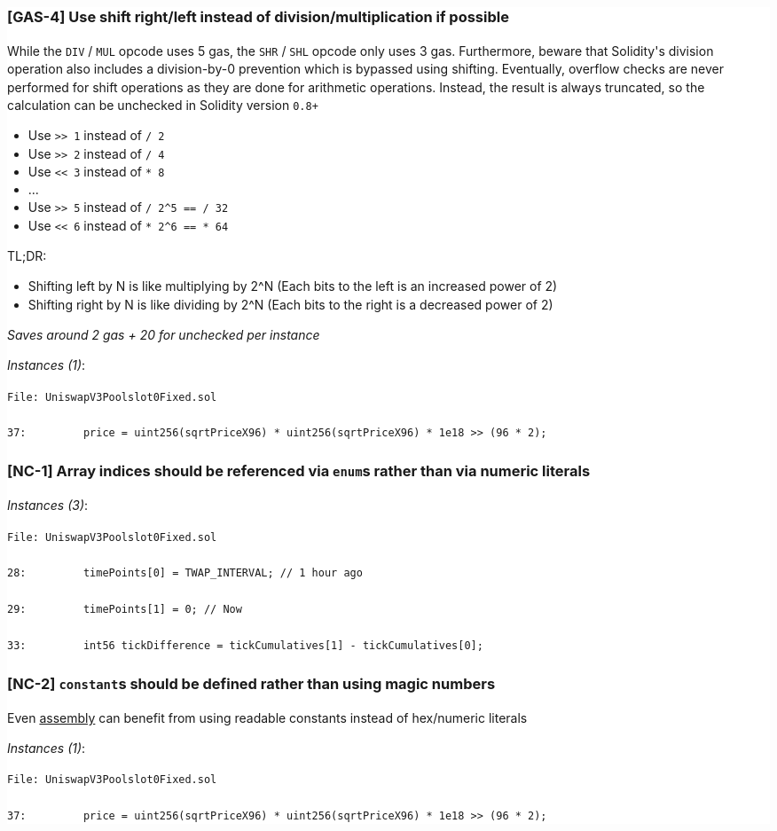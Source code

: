 ### <a name="GAS-4"></a>[GAS-4] Use shift right/left instead of division/multiplication if possible
While the `DIV` / `MUL` opcode uses 5 gas, the `SHR` / `SHL` opcode only uses 3 gas. Furthermore, beware that Solidity's division operation also includes a division-by-0 prevention which is bypassed using shifting. Eventually, overflow checks are never performed for shift operations as they are done for arithmetic operations. Instead, the result is always truncated, so the calculation can be unchecked in Solidity version `0.8+`
- Use `>> 1` instead of `/ 2`
- Use `>> 2` instead of `/ 4`
- Use `<< 3` instead of `* 8`
- ...
- Use `>> 5` instead of `/ 2^5 == / 32`
- Use `<< 6` instead of `* 2^6 == * 64`

TL;DR:
- Shifting left by N is like multiplying by 2^N (Each bits to the left is an increased power of 2)
- Shifting right by N is like dividing by 2^N (Each bits to the right is a decreased power of 2)

*Saves around 2 gas + 20 for unchecked per instance*

*Instances (1)*:
```solidity
File: UniswapV3Poolslot0Fixed.sol

37:         price = uint256(sqrtPriceX96) * uint256(sqrtPriceX96) * 1e18 >> (96 * 2);

```

### <a name="NC-1"></a>[NC-1] Array indices should be referenced via `enum`s rather than via numeric literals

*Instances (3)*:
```solidity
File: UniswapV3Poolslot0Fixed.sol

28:         timePoints[0] = TWAP_INTERVAL; // 1 hour ago

29:         timePoints[1] = 0; // Now

33:         int56 tickDifference = tickCumulatives[1] - tickCumulatives[0];

```

### <a name="NC-2"></a>[NC-2] `constant`s should be defined rather than using magic numbers
Even [assembly](https://github.com/code-423n4/2022-05-opensea-seaport/blob/9d7ce4d08bf3c3010304a0476a785c70c0e90ae7/contracts/lib/TokenTransferrer.sol#L35-L39) can benefit from using readable constants instead of hex/numeric literals

*Instances (1)*:
```solidity
File: UniswapV3Poolslot0Fixed.sol

37:         price = uint256(sqrtPriceX96) * uint256(sqrtPriceX96) * 1e18 >> (96 * 2);

```
